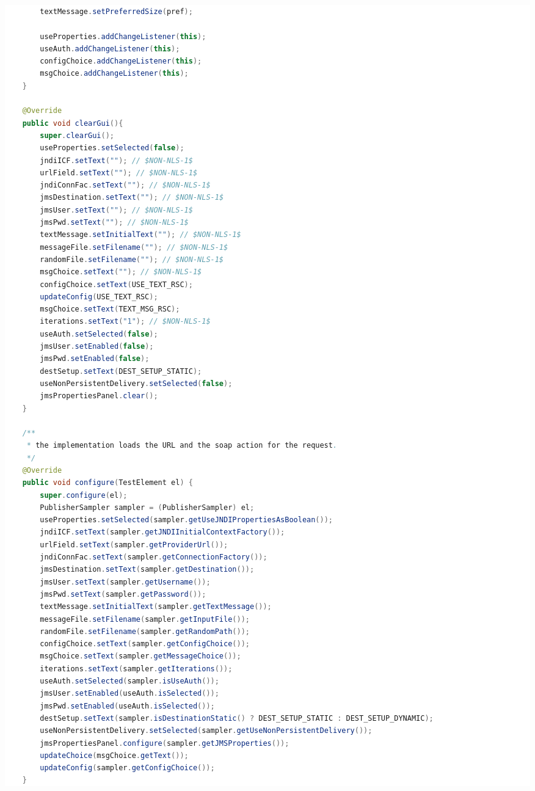 ```java
        textMessage.setPreferredSize(pref);

        useProperties.addChangeListener(this);
        useAuth.addChangeListener(this);
        configChoice.addChangeListener(this);
        msgChoice.addChangeListener(this);
    }

    @Override
    public void clearGui(){
        super.clearGui();
        useProperties.setSelected(false);
        jndiICF.setText(""); // $NON-NLS-1$
        urlField.setText(""); // $NON-NLS-1$
        jndiConnFac.setText(""); // $NON-NLS-1$
        jmsDestination.setText(""); // $NON-NLS-1$
        jmsUser.setText(""); // $NON-NLS-1$
        jmsPwd.setText(""); // $NON-NLS-1$
        textMessage.setInitialText(""); // $NON-NLS-1$
        messageFile.setFilename(""); // $NON-NLS-1$
        randomFile.setFilename(""); // $NON-NLS-1$
        msgChoice.setText(""); // $NON-NLS-1$
        configChoice.setText(USE_TEXT_RSC);
        updateConfig(USE_TEXT_RSC);
        msgChoice.setText(TEXT_MSG_RSC);
        iterations.setText("1"); // $NON-NLS-1$
        useAuth.setSelected(false);
        jmsUser.setEnabled(false);
        jmsPwd.setEnabled(false);
        destSetup.setText(DEST_SETUP_STATIC);
        useNonPersistentDelivery.setSelected(false);
        jmsPropertiesPanel.clear();
    }

    /**
     * the implementation loads the URL and the soap action for the request.
     */
    @Override
    public void configure(TestElement el) {
        super.configure(el);
        PublisherSampler sampler = (PublisherSampler) el;
        useProperties.setSelected(sampler.getUseJNDIPropertiesAsBoolean());
        jndiICF.setText(sampler.getJNDIInitialContextFactory());
        urlField.setText(sampler.getProviderUrl());
        jndiConnFac.setText(sampler.getConnectionFactory());
        jmsDestination.setText(sampler.getDestination());
        jmsUser.setText(sampler.getUsername());
        jmsPwd.setText(sampler.getPassword());
        textMessage.setInitialText(sampler.getTextMessage());
        messageFile.setFilename(sampler.getInputFile());
        randomFile.setFilename(sampler.getRandomPath());
        configChoice.setText(sampler.getConfigChoice());
        msgChoice.setText(sampler.getMessageChoice());
        iterations.setText(sampler.getIterations());
        useAuth.setSelected(sampler.isUseAuth());
        jmsUser.setEnabled(useAuth.isSelected());
        jmsPwd.setEnabled(useAuth.isSelected());
        destSetup.setText(sampler.isDestinationStatic() ? DEST_SETUP_STATIC : DEST_SETUP_DYNAMIC);
        useNonPersistentDelivery.setSelected(sampler.getUseNonPersistentDelivery());
        jmsPropertiesPanel.configure(sampler.getJMSProperties());
        updateChoice(msgChoice.getText());
        updateConfig(sampler.getConfigChoice());
    }
```